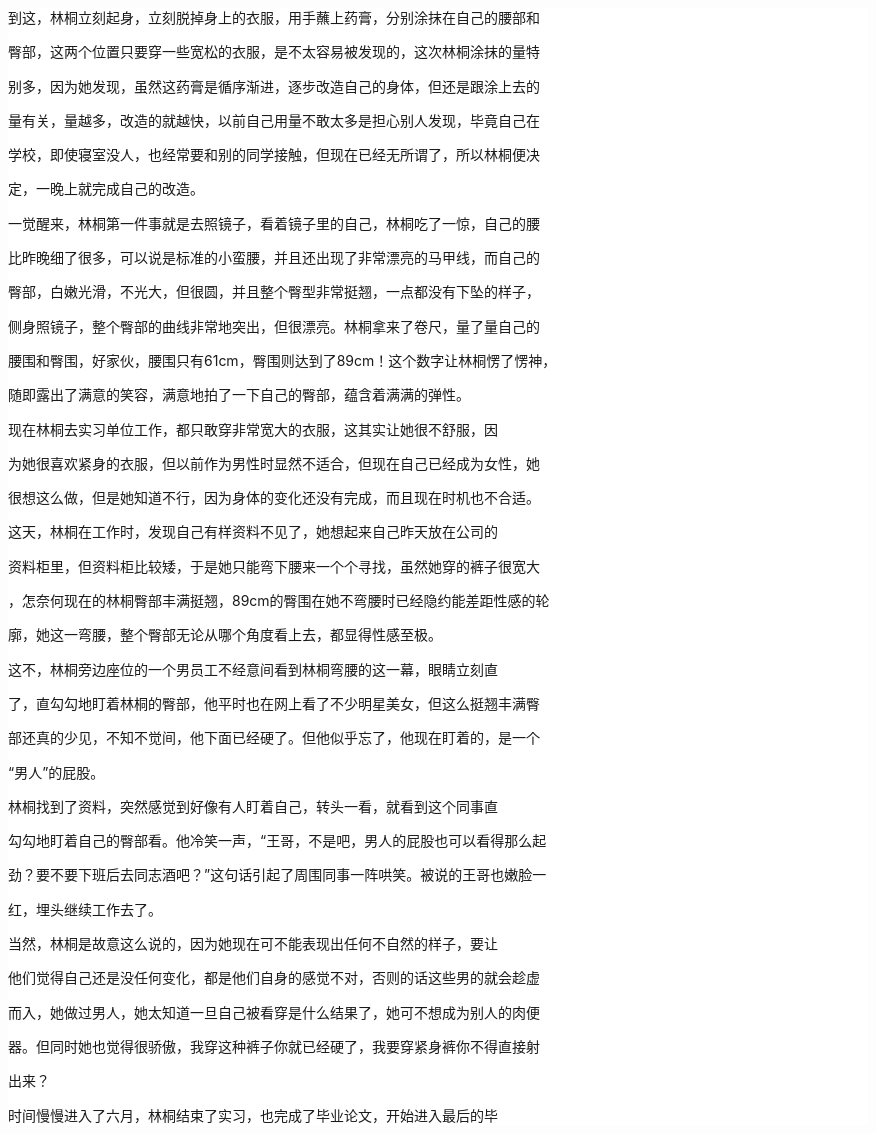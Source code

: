 到这，林桐立刻起身，立刻脱掉身上的衣服，用手蘸上药膏，分别涂抹在自己的腰部和

臀部，这两个位置只要穿一些宽松的衣服，是不太容易被发现的，这次林桐涂抹的量特

别多，因为她发现，虽然这药膏是循序渐进，逐步改造自己的身体，但还是跟涂上去的

量有关，量越多，改造的就越快，以前自己用量不敢太多是担心别人发现，毕竟自己在

学校，即使寝室没人，也经常要和别的同学接触，但现在已经无所谓了，所以林桐便决

定，一晚上就完成自己的改造。

一觉醒来，林桐第一件事就是去照镜子，看着镜子里的自己，林桐吃了一惊，自己的腰

比昨晚细了很多，可以说是标准的小蛮腰，并且还出现了非常漂亮的马甲线，而自己的

臀部，白嫩光滑，不光大，但很圆，并且整个臀型非常挺翘，一点都没有下坠的样子，

侧身照镜子，整个臀部的曲线非常地突出，但很漂亮。林桐拿来了卷尺，量了量自己的

腰围和臀围，好家伙，腰围只有61cm，臀围则达到了89cm！这个数字让林桐愣了愣神，

随即露出了满意的笑容，满意地拍了一下自己的臀部，蕴含着满满的弹性。

现在林桐去实习单位工作，都只敢穿非常宽大的衣服，这其实让她很不舒服，因

为她很喜欢紧身的衣服，但以前作为男性时显然不适合，但现在自己已经成为女性，她

很想这么做，但是她知道不行，因为身体的变化还没有完成，而且现在时机也不合适。

这天，林桐在工作时，发现自己有样资料不见了，她想起来自己昨天放在公司的

资料柜里，但资料柜比较矮，于是她只能弯下腰来一个个寻找，虽然她穿的裤子很宽大

，怎奈何现在的林桐臀部丰满挺翘，89cm的臀围在她不弯腰时已经隐约能差距性感的轮

廓，她这一弯腰，整个臀部无论从哪个角度看上去，都显得性感至极。

这不，林桐旁边座位的一个男员工不经意间看到林桐弯腰的这一幕，眼睛立刻直

了，直勾勾地盯着林桐的臀部，他平时也在网上看了不少明星美女，但这么挺翘丰满臀

部还真的少见，不知不觉间，他下面已经硬了。但他似乎忘了，他现在盯着的，是一个

“男人”的屁股。

林桐找到了资料，突然感觉到好像有人盯着自己，转头一看，就看到这个同事直

勾勾地盯着自己的臀部看。他冷笑一声，“王哥，不是吧，男人的屁股也可以看得那么起

劲？要不要下班后去同志酒吧？”这句话引起了周围同事一阵哄笑。被说的王哥也嫩脸一

红，埋头继续工作去了。

当然，林桐是故意这么说的，因为她现在可不能表现出任何不自然的样子，要让

他们觉得自己还是没任何变化，都是他们自身的感觉不对，否则的话这些男的就会趁虚

而入，她做过男人，她太知道一旦自己被看穿是什么结果了，她可不想成为别人的肉便

器。但同时她也觉得很骄傲，我穿这种裤子你就已经硬了，我要穿紧身裤你不得直接射

出来？

时间慢慢进入了六月，林桐结束了实习，也完成了毕业论文，开始进入最后的毕

